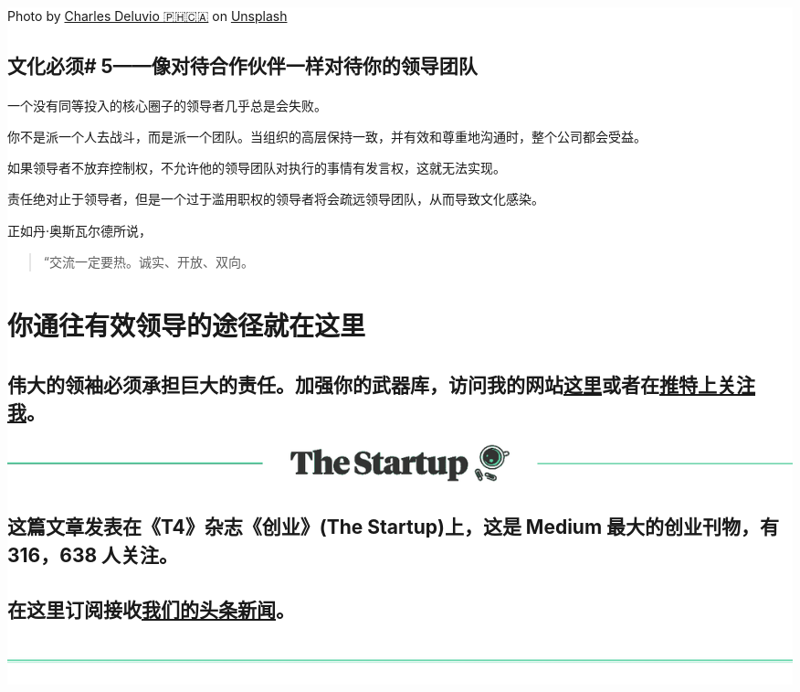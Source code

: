 Photo by [Charles Deluvio 🇵🇭🇨🇦](https://unsplash.com/@charlesdeluvio?utm_source=medium&utm_medium=referral) on [Unsplash](https://unsplash.com?utm_source=medium&utm_medium=referral)

## 文化必须# 5——像对待合作伙伴一样对待你的领导团队

一个没有同等投入的核心圈子的领导者几乎总是会失败。

你不是派一个人去战斗，而是派一个团队。当组织的高层保持一致，并有效和尊重地沟通时，整个公司都会受益。

如果领导者不放弃控制权，不允许他的领导团队对执行的事情有发言权，这就无法实现。

责任绝对止于领导者，但是一个过于滥用职权的领导者将会疏远领导团队，从而导致文化感染。

正如丹·奥斯瓦尔德所说，

> “交流一定要热。诚实、开放、双向。

# 你通往有效领导的途径就在这里

## 伟大的领袖必须承担巨大的责任。加强你的武器库，访问我的网站[这里](http://www.danieljwhalen.com)或者在[推特上关注我](https://mobile.twitter.com/DanielJWhalen)。

[![](img/308a8d84fb9b2fab43d66c117fcc4bb4.png)](https://medium.com/swlh)

## 这篇文章发表在《T4》杂志《创业》(The Startup)上，这是 Medium 最大的创业刊物，有 316，638 人关注。

## 在这里订阅接收[我们的头条新闻](http://growthsupply.com/the-startup-newsletter/)。

[![](img/b0164736ea17a63403e660de5dedf91a.png)](https://medium.com/swlh)